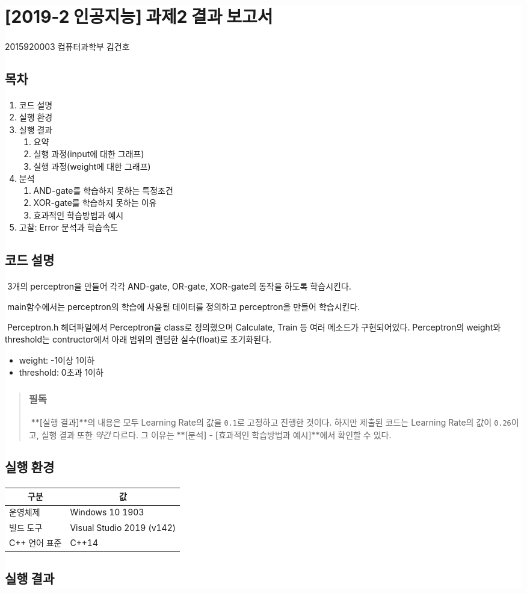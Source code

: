 # [2019-2 인공지능] 과제2 결과 보고서

2015920003 컴퓨터과학부 김건호



## 목차

1. 코드 설명
2. 실행 환경
3. 실행 결과
    1. 요약
    2. 실행 과정(input에 대한 그래프)
    3. 실행 과정(weight에 대한 그래프)
4. 분석
    1. AND-gate를 학습하지 못하는 특정조건
    2. XOR-gate를 학습하지 못하는 이유
    3. 효과적인 학습방법과 예시
5. 고찰: Error 분석과 학습속도



## 코드 설명

​	3개의 perceptron을 만들어 각각 AND-gate, OR-gate, XOR-gate의 동작을 하도록 학습시킨다.

​	main함수에서는 perceptron의 학습에 사용될 데이터를 정의하고 perceptron을 만들어 학습시킨다.

​	Perceptron.h 헤더파일에서 Perceptron을 class로 정의했으며 Calculate, Train 등 여러 메소드가 구현되어있다. Perceptron의 weight와 threshold는 contructor에서 아래 범위의 랜덤한 실수(float)로 초기화된다.

- weight: -1이상 1이하
- threshold: 0초과 1이하



> ### 필독
>
> ​	**[실행 결과]**의 내용은 모두 Learning Rate의 값을 `0.1`로 고정하고 진행한 것이다. 하지만 제출된 코드는 Learning Rate의 값이 `0.26`이고, 실행 결과 또한 *약간* 다르다. 그 이유는 **[분석] - [효과적인 학습방법과 예시]**에서 확인할 수 있다.



## 실행 환경

| 구분          | 값                        |
| ------------- | ------------------------- |
| 운영체제      | Windows 10 1903           |
| 빌드 도구     | Visual Studio 2019 (v142) |
| C++ 언어 표준 | C++14                     |



## 실행 결과
